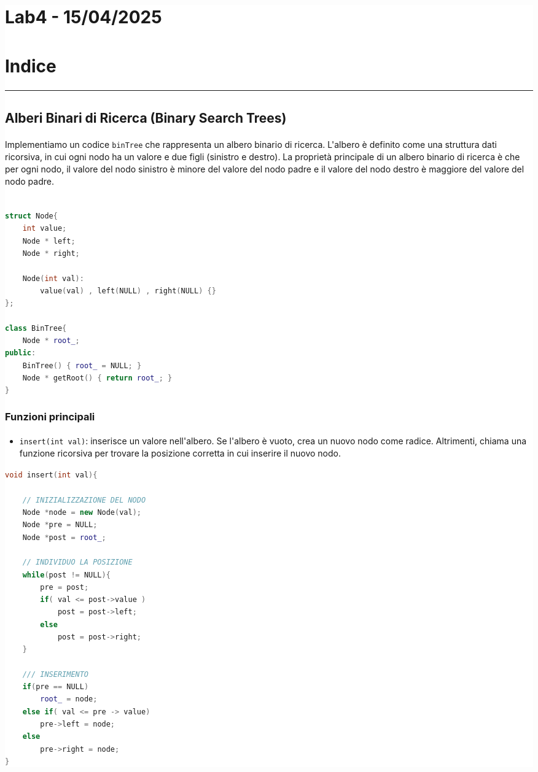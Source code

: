 <h1> Lab4 - 15/04/2025 </h1>

<h1> Indice </h1>


---

## Alberi Binari di Ricerca (Binary Search Trees)

Implementiamo un codice `binTree` che rappresenta un albero binario di ricerca. L'albero è definito come una struttura dati ricorsiva, in cui ogni nodo ha un valore e due figli (sinistro e destro). La proprietà principale di un albero binario di ricerca è che per ogni nodo, il valore del nodo sinistro è minore del valore del nodo padre e il valore del nodo destro è maggiore del valore del nodo padre.

```cpp

struct Node{
    int value;
    Node * left;
    Node * right;

    Node(int val):
        value(val) , left(NULL) , right(NULL) {}
};

class BinTree{
    Node * root_;
public:
    BinTree() { root_ = NULL; }
    Node * getRoot() { return root_; }
}

```

### Funzioni principali

- `insert(int val)`: inserisce un valore nell'albero. Se l'albero è vuoto, crea un nuovo nodo come radice. Altrimenti, chiama una funzione ricorsiva per trovare la posizione corretta in cui inserire il nuovo nodo.

```cpp
void insert(int val){

    // INIZIALIZZAZIONE DEL NODO
    Node *node = new Node(val);
    Node *pre = NULL;
    Node *post = root_;

    // INDIVIDUO LA POSIZIONE
    while(post != NULL){
        pre = post;
        if( val <= post->value )
            post = post->left;
        else
            post = post->right;
    }
    
    /// INSERIMENTO
    if(pre == NULL)
        root_ = node;
    else if( val <= pre -> value)
        pre->left = node;
    else
        pre->right = node;
}
```